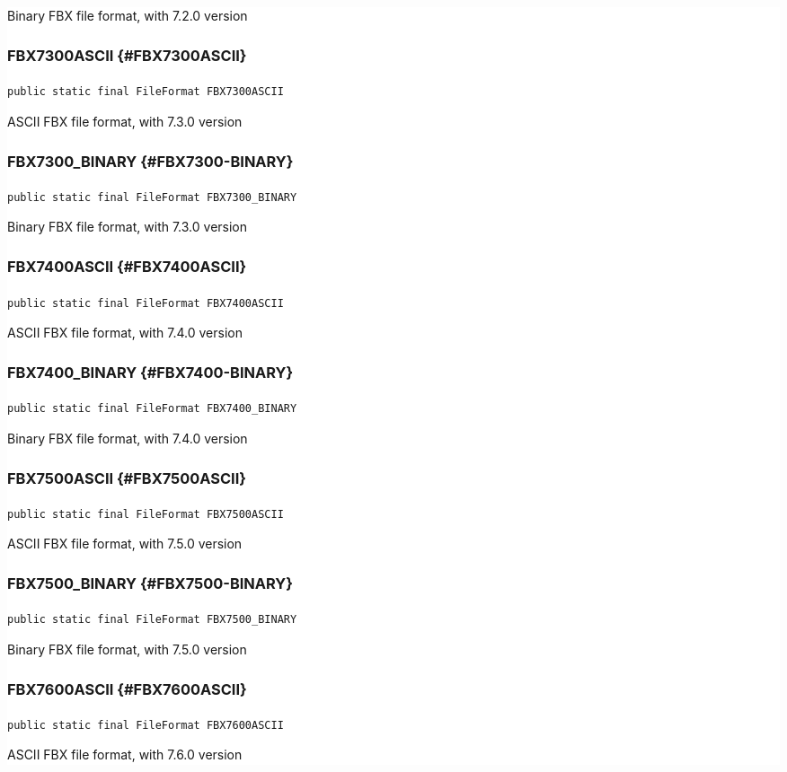 
Binary FBX file format, with 7.2.0 version

### FBX7300ASCII {#FBX7300ASCII}
```
public static final FileFormat FBX7300ASCII
```


ASCII FBX file format, with 7.3.0 version

### FBX7300_BINARY {#FBX7300-BINARY}
```
public static final FileFormat FBX7300_BINARY
```


Binary FBX file format, with 7.3.0 version

### FBX7400ASCII {#FBX7400ASCII}
```
public static final FileFormat FBX7400ASCII
```


ASCII FBX file format, with 7.4.0 version

### FBX7400_BINARY {#FBX7400-BINARY}
```
public static final FileFormat FBX7400_BINARY
```


Binary FBX file format, with 7.4.0 version

### FBX7500ASCII {#FBX7500ASCII}
```
public static final FileFormat FBX7500ASCII
```


ASCII FBX file format, with 7.5.0 version

### FBX7500_BINARY {#FBX7500-BINARY}
```
public static final FileFormat FBX7500_BINARY
```


Binary FBX file format, with 7.5.0 version

### FBX7600ASCII {#FBX7600ASCII}
```
public static final FileFormat FBX7600ASCII
```


ASCII FBX file format, with 7.6.0 version
